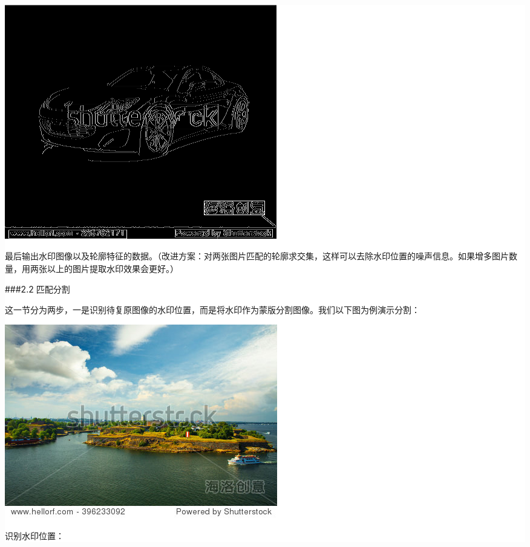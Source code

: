 ![Git Bash](/images/opencv/1463545029114.png)

最后输出水印图像以及轮廓特征的数据。（改进方案：对两张图片匹配的轮廓求交集，这样可以去除水印位置的噪声信息。如果增多图片数量，用两张以上的图片提取水印效果会更好。）


###2.2 匹配分割

这一节分为两步，一是识别待复原图像的水印位置，而是将水印作为蒙版分割图像。我们以下图为例演示分割：

![Git Bash](/images/opencv/11.jpg)

识别水印位置：
